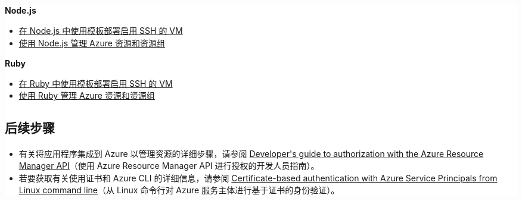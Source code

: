 **Node.js**

* [在 Node.js 中使用模板部署启用 SSH 的 VM](https://azure.microsoft.com/zh-cn/documentation/samples/resource-manager-node-template-deployment/)
* [使用 Node.js 管理 Azure 资源和资源组](https://azure.microsoft.com/zh-cn/documentation/samples/resource-manager-node-resources-and-groups/)

**Ruby**

* [在 Ruby 中使用模板部署启用 SSH 的 VM](https://azure.microsoft.com/zh-cn/documentation/samples/resource-manager-ruby-template-deployment/)
* [使用 Ruby 管理 Azure 资源和资源组](https://azure.microsoft.com/zh-cn/documentation/samples/resource-manager-ruby-resources-and-groups/)

## <a name="next-steps"></a>后续步骤
* 有关将应用程序集成到 Azure 以管理资源的详细步骤，请参阅 [Developer's guide to authorization with the Azure Resource Manager API](./resource-manager-api-authentication.md)（使用 Azure Resource Manager API 进行授权的开发人员指南）。
* 若要获取有关使用证书和 Azure CLI 的详细信息，请参阅 [Certificate-based authentication with Azure Service Principals from Linux command line](http://blogs.msdn.com/b/arsen/archive/2015/09/18/certificate-based-auth-with-azure-service-principals-from-linux-command-line.aspx)（从 Linux 命令行对 Azure 服务主体进行基于证书的身份验证）。
